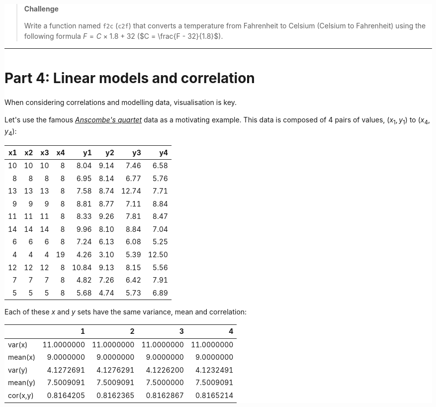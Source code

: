 
> **Challenge**
>
> Write a function named `f2c` (`c2f`) that converts a temperature
> from Fahrenheit to Celsium (Celsium to Fahrenheit) using the
> following formula $F = C \times 1.8 + 32$ ($C = \frac{F - 32}{1.8}$).


***

# Part 4: Linear models and correlation


When considering correlations and modelling data, visualisation is key.

Let's use the famous
[*Anscombe's quartet*](https://en.wikipedia.org/wiki/Anscombe%27s_quartet)
data as a motivating example. This data is composed of 4 pairs of
values, $(x_1, y_1)$ to $(x_4, y_4)$:


| x1| x2| x3| x4|    y1|   y2|    y3|    y4|
|--:|--:|--:|--:|-----:|----:|-----:|-----:|
| 10| 10| 10|  8|  8.04| 9.14|  7.46|  6.58|
|  8|  8|  8|  8|  6.95| 8.14|  6.77|  5.76|
| 13| 13| 13|  8|  7.58| 8.74| 12.74|  7.71|
|  9|  9|  9|  8|  8.81| 8.77|  7.11|  8.84|
| 11| 11| 11|  8|  8.33| 9.26|  7.81|  8.47|
| 14| 14| 14|  8|  9.96| 8.10|  8.84|  7.04|
|  6|  6|  6|  8|  7.24| 6.13|  6.08|  5.25|
|  4|  4|  4| 19|  4.26| 3.10|  5.39| 12.50|
| 12| 12| 12|  8| 10.84| 9.13|  8.15|  5.56|
|  7|  7|  7|  8|  4.82| 7.26|  6.42|  7.91|
|  5|  5|  5|  8|  5.68| 4.74|  5.73|  6.89|

Each of these $x$ and $y$ sets have the same variance, mean and
correlation:




|         |          1|          2|          3|          4|
|:--------|----------:|----------:|----------:|----------:|
|var(x)   | 11.0000000| 11.0000000| 11.0000000| 11.0000000|
|mean(x)  |  9.0000000|  9.0000000|  9.0000000|  9.0000000|
|var(y)   |  4.1272691|  4.1276291|  4.1226200|  4.1232491|
|mean(y)  |  7.5009091|  7.5009091|  7.5000000|  7.5009091|
|cor(x,y) |  0.8164205|  0.8162365|  0.8162867|  0.8165214|
